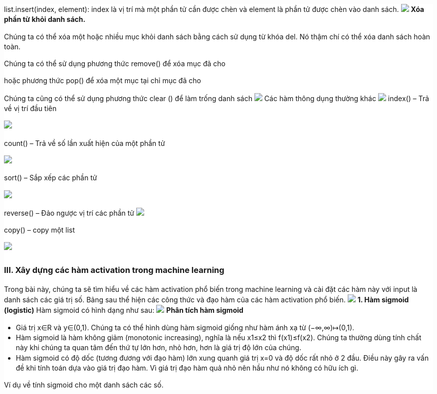 list.insert(index, element): index là vị trí mà một phần tử cần được chèn và element là phần tử được chèn vào danh sách.
![](https://aivietnam.ai/wp-content/uploads/2019/07/list_insert.png)
**Xóa phần từ khỏi danh sách.**

Chúng ta có thể xóa một hoặc nhiều mục khỏi danh sách bằng cách sử dụng từ khóa del. Nó thậm chí có thể xóa danh sách hoàn toàn.



Chúng ta có thể sử dụng phương thức remove() để xóa mục đã cho



hoặc phương thức pop() để xóa một mục tại chỉ mục đã cho



Chúng ta cũng có thể sử dụng phương thức clear () để làm trống danh sách
![](https://aivietnam.ai/wp-content/uploads/2019/07/list_clear.png)
Các hàm thông dụng thường khác
![](https://aivietnam.ai/wp-content/uploads/2019/07/list_index-768x305.png)
index() – Trả về vị trí đầu tiên

![](https://aivietnam.ai/wp-content/uploads/2019/07/list_index-768x305.png)

count() – Trả về số lần xuất hiện của một phần tử

![](https://aivietnam.ai/wp-content/uploads/2019/07/list_count.png)

sort() – Sắp xếp các phần tử



![](https://aivietnam.ai/wp-content/uploads/2019/07/list_sort.png)

reverse() – Đảo ngược vị trí các phần tử
![](https://aivietnam.ai/wp-content/uploads/2019/07/list_reverse.png)


copy() – copy một list

![](https://aivietnam.ai/wp-content/uploads/2019/07/list_copy.png)
### III. Xây dựng các hàm activation trong machine learning
Trong bài này, chúng ta sẽ tìm hiểu về các hàm activation phổ biến trong machine learning và cài đặt các hàm này với input là danh sách các giá trị số. Bảng sau thể hiện các công thức và đạo hàm của các hàm activation phổ biến.
![](https://aivietnam.ai/wp-content/uploads/2019/07/activation_table-768x397.png)
**1. Hàm sigmoid (logistic)**
Hàm sigmoid có hình dạng như sau:
![](https://aivietnam.ai/wp-content/uploads/2019/07/chap2_activation_sigmoid.png)
**Phân tích hàm sigmoid**

- Giá trị x∈R và y∈(0,1). Chúng ta có thể hình dùng hàm sigmoid giống như hàm ánh xạ từ (−∞,∞)↦(0,1).
- Hàm sigmoid là hàm không giảm (monotonic increasing), nghĩa là nếu x1≤x2 thì f(x1)≤f(x2). Chúng ta thường dùng tính chất này khi chúng ta quan tâm đến thứ tự lớn hơn, nhỏ hơn, hơn là giá trị độ lớn của chúng.
- Hàm sigmoid có độ dốc (tương đương với đạo hàm) lớn xung quanh giá trị x=0 và độ dốc rất nhỏ ở 2 đầu. Điều này gây ra vấn đề khi tính toán dựa vào giá trị đạo hàm. Vì giá trị đạo hàm quả nhỏ nên hầu như nó không có hữu ích gì.

Ví dụ về tính sigmoid cho một danh sách các số.
